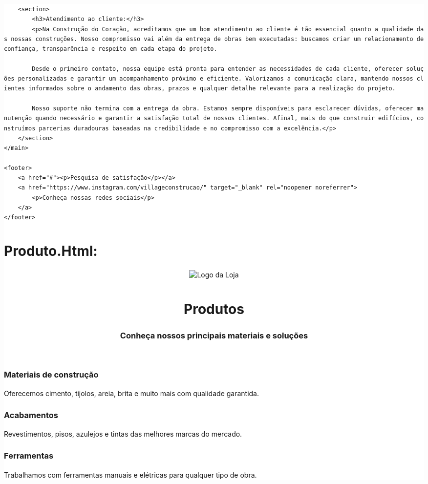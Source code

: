         <section>
            <h3>Atendimento ao cliente:</h3>
            <p>Na Construção do Coração, acreditamos que um bom atendimento ao cliente é tão essencial quanto a qualidade das nossas construções. Nosso compromisso vai além da entrega de obras bem executadas: buscamos criar um relacionamento de confiança, transparência e respeito em cada etapa do projeto.
            
            Desde o primeiro contato, nossa equipe está pronta para entender as necessidades de cada cliente, oferecer soluções personalizadas e garantir um acompanhamento próximo e eficiente. Valorizamos a comunicação clara, mantendo nossos clientes informados sobre o andamento das obras, prazos e qualquer detalhe relevante para a realização do projeto.
            
            Nosso suporte não termina com a entrega da obra. Estamos sempre disponíveis para esclarecer dúvidas, oferecer manutenção quando necessário e garantir a satisfação total de nossos clientes. Afinal, mais do que construir edifícios, construímos parcerias duradouras baseadas na credibilidade e no compromisso com a excelência.</p>
        </section>
    </main>

    <footer>
        <a href="#"><p>Pesquisa de satisfação</p></a>
        <a href="https://www.instagram.com/villageconstrucao/" target="_blank" rel="noopener noreferrer">
            <p>Conheça nossas redes sociais</p>
        </a>
    </footer>

</body>

# Produto.Html:
<!DOCTYPE html>
<html lang="pt-br">
<head>
  <meta charset="UTF-8" />
  <meta name="viewport" content="width=device-width, initial-scale=1.0" />
  <title>Produtos</title>
  <link rel="stylesheet" href="style.css" />
</head>
<body>
  <header class="center">
    <img src="https://encrypted-tbn0.gstatic.com/images?q=tbn:ANd9GcQS0ZAIZDFmbUoEvtYrm5IIDo1i0lpHurK5UA&s" alt="Logo da Loja">
    <h1>Produtos</h1>
    <h3>Conheça nossos principais materiais e soluções</h3>
  </header>

  <main class="center">
    <section>
      <h3>Materiais de construção</h3>
      <p>Oferecemos cimento, tijolos, areia, brita e muito mais com qualidade garantida.</p>
    </section>
    <section>
      <h3>Acabamentos</h3>
      <p>Revestimentos, pisos, azulejos e tintas das melhores marcas do mercado.</p>
    </section>
    <section>
      <h3>Ferramentas</h3>
      <p>Trabalhamos com ferramentas manuais e elétricas para qualquer tipo de obra.</p>
    </section>
  </main>
